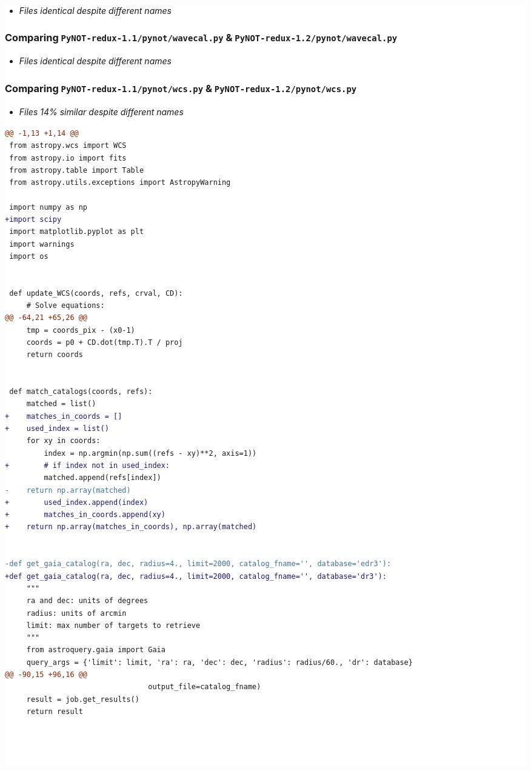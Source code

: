  * *Files identical despite different names*

### Comparing `PyNOT-redux-1.1/pynot/wavecal.py` & `PyNOT-redux-1.2/pynot/wavecal.py`

 * *Files identical despite different names*

### Comparing `PyNOT-redux-1.1/pynot/wcs.py` & `PyNOT-redux-1.2/pynot/wcs.py`

 * *Files 14% similar despite different names*

```diff
@@ -1,13 +1,14 @@
 from astropy.wcs import WCS
 from astropy.io import fits
 from astropy.table import Table
 from astropy.utils.exceptions import AstropyWarning
 
 import numpy as np
+import scipy
 import matplotlib.pyplot as plt
 import warnings
 import os
 
 
 def update_WCS(coords, refs, crval, CD):
     # Solve equations:
@@ -64,21 +65,26 @@
     tmp = coords_pix - (x0-1)
     coords = p0 + CD.dot(tmp.T).T / proj
     return coords
 
 
 def match_catalogs(coords, refs):
     matched = list()
+    matches_in_coords = []
+    used_index = list()
     for xy in coords:
         index = np.argmin(np.sum((refs - xy)**2, axis=1))
+        # if index not in used_index:
         matched.append(refs[index])
-    return np.array(matched)
+        used_index.append(index)
+        matches_in_coords.append(xy)
+    return np.array(matches_in_coords), np.array(matched)
 
 
-def get_gaia_catalog(ra, dec, radius=4., limit=2000, catalog_fname='', database='edr3'):
+def get_gaia_catalog(ra, dec, radius=4., limit=2000, catalog_fname='', database='dr3'):
     """
     ra and dec: units of degrees
     radius: units of arcmin
     limit: max number of targets to retrieve
     """
     from astroquery.gaia import Gaia
     query_args = {'limit': limit, 'ra': ra, 'dec': dec, 'radius': radius/60., 'dr': database}
@@ -90,15 +96,16 @@
                                 output_file=catalog_fname)
     result = job.get_results()
     return result
 
 
 
 
```